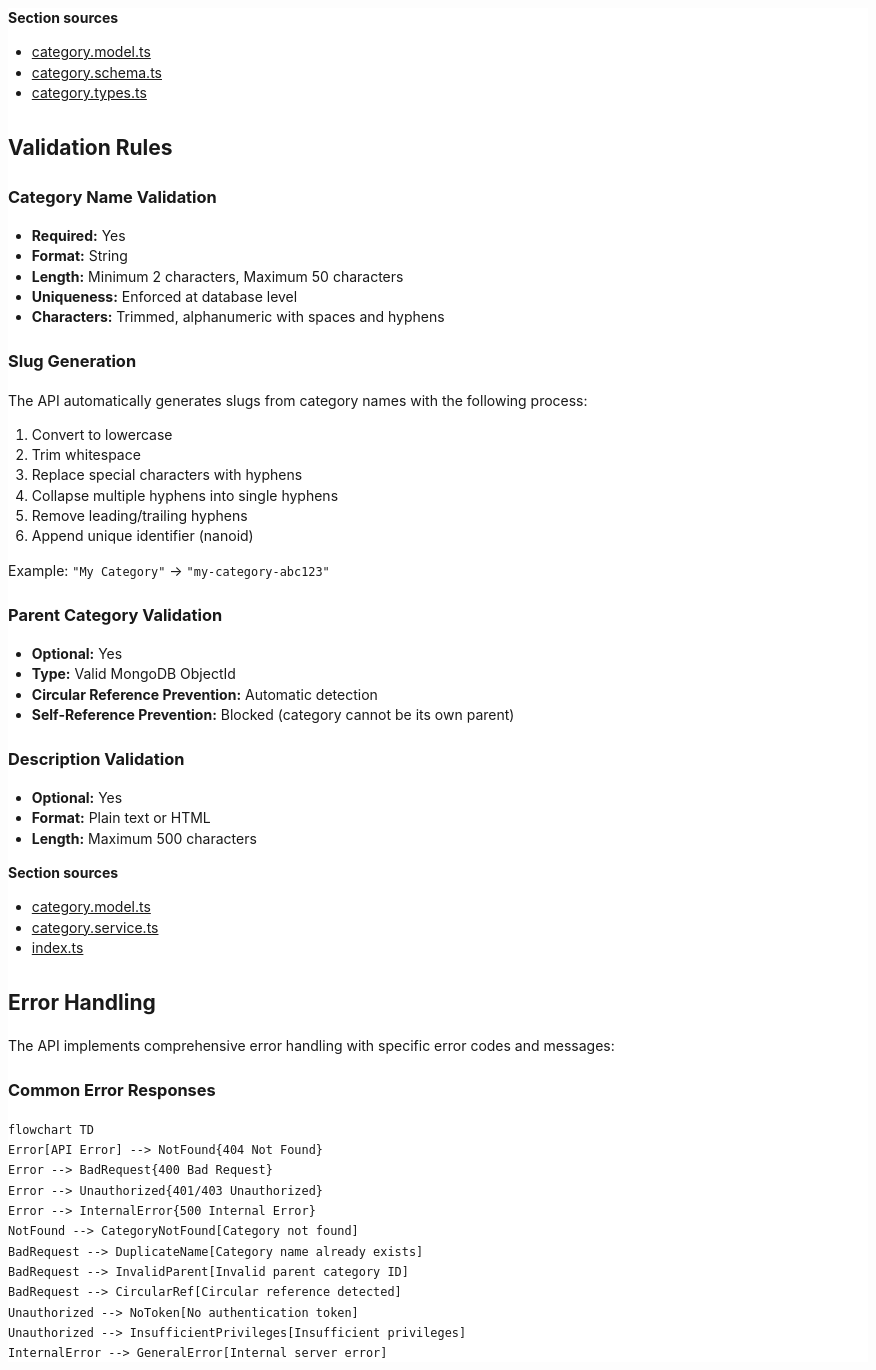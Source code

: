 **Section sources**
- [category.model.ts](file://api-fastify/src/models/category.model.ts#L1-L45)
- [category.schema.ts](file://api-fastify/src/schemas/category.schema.ts#L1-L202)
- [category.types.ts](file://api-fastify/src/types/category.types.ts#L1-L38)

## Validation Rules

### Category Name Validation

- **Required:** Yes
- **Format:** String
- **Length:** Minimum 2 characters, Maximum 50 characters
- **Uniqueness:** Enforced at database level
- **Characters:** Trimmed, alphanumeric with spaces and hyphens

### Slug Generation

The API automatically generates slugs from category names with the following process:

1. Convert to lowercase
2. Trim whitespace
3. Replace special characters with hyphens
4. Collapse multiple hyphens into single hyphens
5. Remove leading/trailing hyphens
6. Append unique identifier (nanoid)

Example: `"My Category"` → `"my-category-abc123"`

### Parent Category Validation

- **Optional:** Yes
- **Type:** Valid MongoDB ObjectId
- **Circular Reference Prevention:** Automatic detection
- **Self-Reference Prevention:** Blocked (category cannot be its own parent)

### Description Validation

- **Optional:** Yes
- **Format:** Plain text or HTML
- **Length:** Maximum 500 characters

**Section sources**
- [category.model.ts](file://api-fastify/src/models/category.model.ts#L6-L25)
- [category.service.ts](file://api-fastify/src/services/category.service.ts#L45-L85)
- [index.ts](file://api-fastify/src/utils/index.ts#L8-L20)

## Error Handling

The API implements comprehensive error handling with specific error codes and messages:

### Common Error Responses

```mermaid
flowchart TD
Error[API Error] --> NotFound{404 Not Found}
Error --> BadRequest{400 Bad Request}
Error --> Unauthorized{401/403 Unauthorized}
Error --> InternalError{500 Internal Error}
NotFound --> CategoryNotFound[Category not found]
BadRequest --> DuplicateName[Category name already exists]
BadRequest --> InvalidParent[Invalid parent category ID]
BadRequest --> CircularRef[Circular reference detected]
Unauthorized --> NoToken[No authentication token]
Unauthorized --> InsufficientPrivileges[Insufficient privileges]
InternalError --> GeneralError[Internal server error]
```